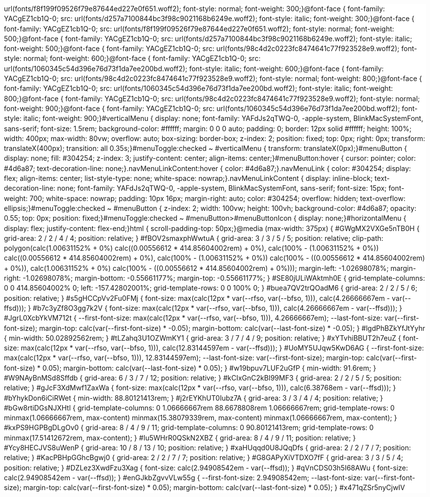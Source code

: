 url(fonts/f8f199f09526f79e87644ed227e0f651.woff2); font-style: normal; font-weight: 300;}@font-face { font-family: YACgEZ1cb1Q-0; src: url(fonts/d257a7100844bc3f98c9021168b6249e.woff2); font-style: italic; font-weight: 300;}@font-face { font-family: YACgEZ1cb1Q-0; src: url(fonts/f8f199f09526f79e87644ed227e0f651.woff2); font-style: normal; font-weight: 500;}@font-face { font-family: YACgEZ1cb1Q-0; src: url(fonts/d257a7100844bc3f98c9021168b6249e.woff2); font-style: italic; font-weight: 500;}@font-face { font-family: YACgEZ1cb1Q-0; src: url(fonts/98c4d2c0223fc8474641c77f923528e9.woff2); font-style: normal; font-weight: 600;}@font-face { font-family: YACgEZ1cb1Q-0; src: url(fonts/1060345c54d396e76d73f1da7ee200bd.woff2); font-style: italic; font-weight: 600;}@font-face { font-family: YACgEZ1cb1Q-0; src: url(fonts/98c4d2c0223fc8474641c77f923528e9.woff2); font-style: normal; font-weight: 800;}@font-face { font-family: YACgEZ1cb1Q-0; src: url(fonts/1060345c54d396e76d73f1da7ee200bd.woff2); font-style: italic; font-weight: 800;}@font-face { font-family: YACgEZ1cb1Q-0; src: url(fonts/98c4d2c0223fc8474641c77f923528e9.woff2); font-style: normal; font-weight: 900;}@font-face { font-family: YACgEZ1cb1Q-0; src: url(fonts/1060345c54d396e76d73f1da7ee200bd.woff2); font-style: italic; font-weight: 900;}#verticalMenu { display: none; font-family: YAFdJs2qTWQ-0, -apple-system, BlinkMacSystemFont, sans-serif; font-size: 1.5rem; background-color: #ffffff; margin: 0 0 0 auto; padding: 0; border: 12px solid #ffffff; height: 100%; width: 400px; max-width: 80vw; overflow: auto; box-sizing: border-box; z-index: 2; position: fixed; top: 0px; right: 0px; transform: translateX(400px); transition: all 0.35s;}#menuToggle:checked ~ #verticalMenu { transform: translateX(0px);}#menuButton { display: none; fill: #304254; z-index: 3; justify-content: center; align-items: center;}#menuButton:hover { cursor: pointer; color: #4d6a87; text-decoration-line: none;}.navMenuLinkContent:hover { color: #4d6a87;}.navMenuLink { color: #304254; display: flex; align-items: center; list-style-type: none; white-space: nowrap;}.navMenuLinkContent { display: inline-block; text-decoration-line: none; font-family: YAFdJs2qTWQ-0, -apple-system, BlinkMacSystemFont, sans-serif; font-size: 15px; font-weight: 700; white-space: nowrap; padding: 10px 16px; margin-right: auto; color: #304254; overflow: hidden; text-overflow: ellipsis;}#menuToggle:checked ~ #menuButton { z-index: 2; width: 100vw; height: 100vh; background-color: #4d6a87; opacity: 0.55; top: 0px; position: fixed;}#menuToggle:checked ~ #menuButton>#menuButtonIcon { display: none;}#horizontalMenu { display: flex; justify-content: flex-end;}html { scroll-padding-top: 50px;}@media (max-width: 375px) { #GWgMX2VXGe5nTB0H { grid-area: 2 / 2 / 4 / 4; position: relative; } #fBOV2smaxphWwtuA { grid-area: 3 / 3 / 5 / 5; position: relative; clip-path: polygon(calc(1.00631152% + 0%) calc((0.00556612 \* 414.85604002rem) + 0%), calc(100% - (1.00631152% + 0%)) calc((0.00556612 \* 414.85604002rem) + 0%), calc(100% - (1.00631152% + 0%)) calc(100% - ((0.00556612 \* 414.85604002rem) + 0%)), calc(1.00631152% + 0%) calc(100% - ((0.00556612 \* 414.85604002rem) + 0%))); margin-left: -1.02698078%; margin-right: -1.02698078%; margin-bottom: -0.55661177%; margin-top: -0.55661177%; } #SE80jULiWAktmh0E { grid-template-columns: 0 0 414.85604002% 0; left: -157.42802001%; grid-template-rows: 0 0 100% 0; } #buea7QV2trQOadM6 { grid-area: 2 / 2 / 5 / 6; position: relative; } #s5gHCCpVv2Fu0FMj { font-size: max(calc(12px \* var(--rfso, var(--bfso, 1))), calc(4.26666667em - var(--ffsd))); } #b7c3yZf8O3gg7k2V { font-size: max(calc(12px \* var(--rfso, var(--bfso, 1))), calc(4.26666667em - var(--ffsd))); } #JgrL0XcbYkVM712t { --first-font-size: max(calc(12px \* var(--rfso, var(--bfso, 1))), 4.26666667em); --last-font-size: var(--first-font-size); margin-top: calc(var(--first-font-size) \* -0.05); margin-bottom: calc(var(--last-font-size) \* -0.05); } #lgdPhBZkYfJtYyhr { min-width: 50.02892562rem; } #tLZahq3U1OZWmKY1 { grid-area: 3 / 7 / 4 / 9; position: relative; } #xYTvhiBBUT2h7euZ { font-size: max(calc(12px \* var(--rfso, var(--bfso, 1))), calc(12.83144597em - var(--ffsd))); } #UoMY5UJqw5KwD6AG { --first-font-size: max(calc(12px \* var(--rfso, var(--bfso, 1))), 12.83144597em); --last-font-size: var(--first-font-size); margin-top: calc(var(--first-font-size) \* 0.05); margin-bottom: calc(var(--last-font-size) \* 0.05); } #w19bpuv7LUF2uGfP { min-width: 91.6rem; } #W9NAyBnMSd8Sffdb { grid-area: 6 / 3 / 7 / 12; position: relative; } #kCIxGnC2kBI99MF3 { grid-area: 2 / 2 / 5 / 5; position: relative; } #gJcF3XdMwf1ZaxWa { font-size: max(calc(12px \* var(--rfso, var(--bfso, 1))), calc(6.38768em - var(--ffsd))); } #bYhykDon6iCiRWet { min-width: 88.80121413rem; } #j2rEYKhUT0Iubz7A { grid-area: 3 / 3 / 4 / 4; position: relative; } #bGw8rtiDGsNJXHtl { grid-template-columns: 0 1.06666667rem 88.6678808rem 1.06666667rem; grid-template-rows: 0 minmax(1.06666667rem, max-content) minmax(15.38079339rem, max-content) minmax(1.06666667rem, max-content); } #kxPS9HGPBgDLgOv0 { grid-area: 8 / 4 / 9 / 11; grid-template-columns: 0 90.80121413rem; grid-template-rows: 0 minmax(17.51412672rem, max-content); } #Iu5WHrR0QSkN2XBZ { grid-area: 8 / 4 / 9 / 11; position: relative; } #Ycy8HECJVS8uWenP { grid-area: 10 / 8 / 13 / 10; position: relative; } #xaHUqqd0U8JQqDfs { grid-area: 2 / 2 / 7 / 7; position: relative; } #KacPBHpGGhcBgwj0 { grid-area: 2 / 2 / 7 / 7; position: relative; } #G8GAPyXiVTDXO7fF { grid-area: 3 / 3 / 5 / 4; position: relative; } #DZLez3XwdFzu3Xag { font-size: calc(2.94908542em - var(--ffsd)); } #qVnCDS03h5I68AWu { font-size: calc(2.94908542em - var(--ffsd)); } #enGJkbZgvvVLw55g { --first-font-size: 2.94908542em; --last-font-size: var(--first-font-size); margin-top: calc(var(--first-font-size) \* 0.05); margin-bottom: calc(var(--last-font-size) \* 0.05); } #x471qZSr5nyCjwIV